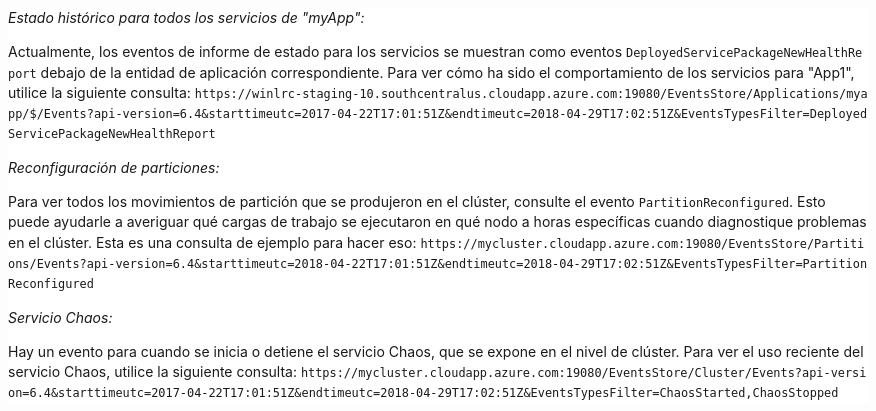 *Estado histórico para todos los servicios de "myApp":*

Actualmente, los eventos de informe de estado para los servicios se muestran como eventos `DeployedServicePackageNewHealthReport` debajo de la entidad de aplicación correspondiente. Para ver cómo ha sido el comportamiento de los servicios para "App1", utilice la siguiente consulta: `https://winlrc-staging-10.southcentralus.cloudapp.azure.com:19080/EventsStore/Applications/myapp/$/Events?api-version=6.4&starttimeutc=2017-04-22T17:01:51Z&endtimeutc=2018-04-29T17:02:51Z&EventsTypesFilter=DeployedServicePackageNewHealthReport`

*Reconfiguración de particiones:*

Para ver todos los movimientos de partición que se produjeron en el clúster, consulte el evento `PartitionReconfigured`. Esto puede ayudarle a averiguar qué cargas de trabajo se ejecutaron en qué nodo a horas específicas cuando diagnostique problemas en el clúster. Esta es una consulta de ejemplo para hacer eso: `https://mycluster.cloudapp.azure.com:19080/EventsStore/Partitions/Events?api-version=6.4&starttimeutc=2018-04-22T17:01:51Z&endtimeutc=2018-04-29T17:02:51Z&EventsTypesFilter=PartitionReconfigured`

*Servicio Chaos:*

Hay un evento para cuando se inicia o detiene el servicio Chaos, que se expone en el nivel de clúster. Para ver el uso reciente del servicio Chaos, utilice la siguiente consulta: `https://mycluster.cloudapp.azure.com:19080/EventsStore/Cluster/Events?api-version=6.4&starttimeutc=2017-04-22T17:01:51Z&endtimeutc=2018-04-29T17:02:51Z&EventsTypesFilter=ChaosStarted,ChaosStopped`

